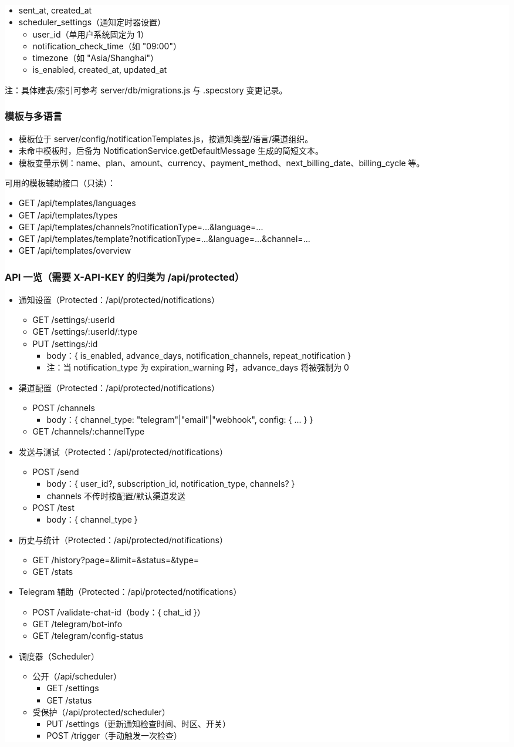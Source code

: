   - sent_at, created_at
- scheduler_settings（通知定时器设置）
  - user_id（单用户系统固定为 1）
  - notification_check_time（如 "09:00"）
  - timezone（如 "Asia/Shanghai"）
  - is_enabled, created_at, updated_at

注：具体建表/索引可参考 server/db/migrations.js 与 .specstory 变更记录。

### 模板与多语言
- 模板位于 server/config/notificationTemplates.js，按通知类型/语言/渠道组织。
- 未命中模板时，后备为 NotificationService.getDefaultMessage 生成的简短文本。
- 模板变量示例：name、plan、amount、currency、payment_method、next_billing_date、billing_cycle 等。

可用的模板辅助接口（只读）：
- GET /api/templates/languages
- GET /api/templates/types
- GET /api/templates/channels?notificationType=...&language=...
- GET /api/templates/template?notificationType=...&language=...&channel=...
- GET /api/templates/overview

### API 一览（需要 X-API-KEY 的归类为 /api/protected）

- 通知设置（Protected：/api/protected/notifications）
  - GET /settings/:userId
  - GET /settings/:userId/:type
  - PUT /settings/:id
    - body：{ is_enabled, advance_days, notification_channels, repeat_notification }
    - 注：当 notification_type 为 expiration_warning 时，advance_days 将被强制为 0

- 渠道配置（Protected：/api/protected/notifications）
  - POST /channels
    - body：{ channel_type: "telegram"|"email"|"webhook", config: { ... } }
  - GET /channels/:channelType

- 发送与测试（Protected：/api/protected/notifications）
  - POST /send
    - body：{ user_id?, subscription_id, notification_type, channels? }
    - channels 不传时按配置/默认渠道发送
  - POST /test
    - body：{ channel_type }

- 历史与统计（Protected：/api/protected/notifications）
  - GET /history?page=&limit=&status=&type=
  - GET /stats

- Telegram 辅助（Protected：/api/protected/notifications）
  - POST /validate-chat-id（body：{ chat_id }）
  - GET /telegram/bot-info
  - GET /telegram/config-status

- 调度器（Scheduler）
  - 公开（/api/scheduler）
    - GET /settings
    - GET /status
  - 受保护（/api/protected/scheduler）
    - PUT /settings（更新通知检查时间、时区、开关）
    - POST /trigger（手动触发一次检查）

